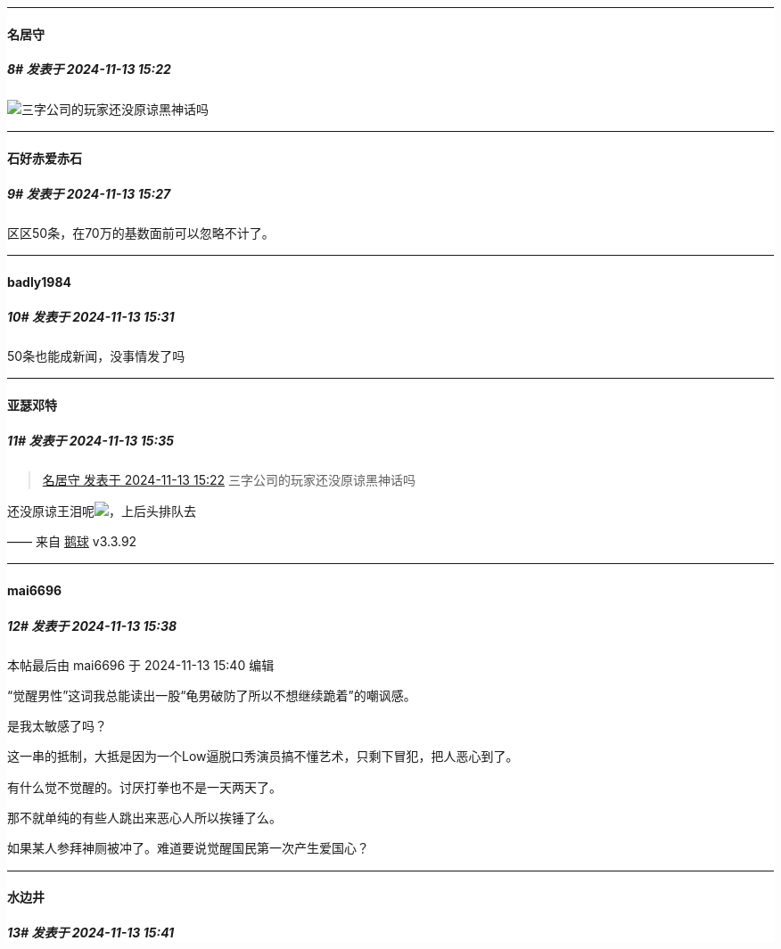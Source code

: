 *****

####  名居守  
##### 8#       发表于 2024-11-13 15:22

<img src="https://static.saraba1st.com/image/smiley/face2017/067.png">三字公司的玩家还没原谅黑神话吗

*****

####  石好赤爱赤石  
##### 9#       发表于 2024-11-13 15:27

区区50条，在70万的基数面前可以忽略不计了。

*****

####  badly1984  
##### 10#       发表于 2024-11-13 15:31

50条也能成新闻，没事情发了吗

*****

####  亚瑟邓特  
##### 11#       发表于 2024-11-13 15:35

<blockquote><a href="httphttps://bbs.saraba1st.com/2b/forum.php?mod=redirect&amp;goto=findpost&amp;pid=66687958&amp;ptid=2206748" target="_blank">名居守 发表于 2024-11-13 15:22</a>
三字公司的玩家还没原谅黑神话吗</blockquote>
还没原谅王泪呢<img src="https://static.saraba1st.com/image/smiley/face2017/067.png">，上后头排队去

—— 来自 [鹅球](https://www.pgyer.com/GcUxKd4w) v3.3.92

*****

####  mai6696  
##### 12#       发表于 2024-11-13 15:38

 本帖最后由 mai6696 于 2024-11-13 15:40 编辑 

“觉醒男性”这词我总能读出一股“龟男破防了所以不想继续跪着”的嘲讽感。

是我太敏感了吗？

这一串的抵制，大抵是因为一个Low逼脱口秀演员搞不懂艺术，只剩下冒犯，把人恶心到了。

有什么觉不觉醒的。讨厌打拳也不是一天两天了。

那不就单纯的有些人跳出来恶心人所以挨锤了么。

如果某人参拜神厕被冲了。难道要说觉醒国民第一次产生爱国心？

*****

####  水边井  
##### 13#       发表于 2024-11-13 15:41
